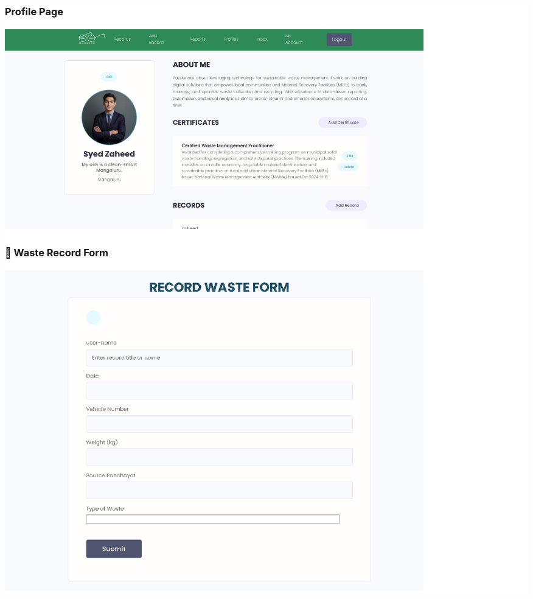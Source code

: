 ###  Profile Page
<img src="static/screenshots/accountPage.png" alt="ProfilePage" width="80%"/>

### 📄 Waste Record Form
<img src="static/screenshots/RecordEntry.png" alt="Waste Record Form" width="80%"/>
